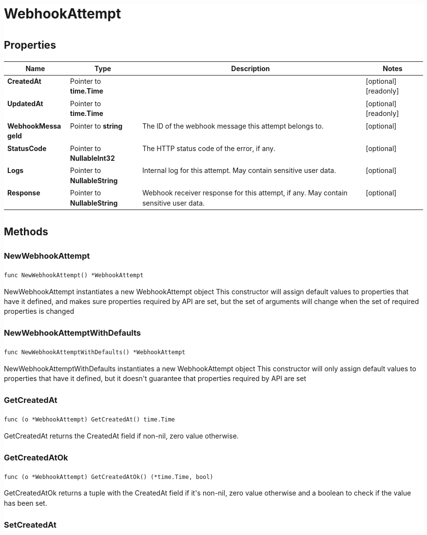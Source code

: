 # WebhookAttempt

## Properties

Name | Type | Description | Notes
------------ | ------------- | ------------- | -------------
**CreatedAt** | Pointer to **time.Time** |  | [optional] [readonly] 
**UpdatedAt** | Pointer to **time.Time** |  | [optional] [readonly] 
**WebhookMessageId** | Pointer to **string** | The ID of the webhook message this attempt belongs to. | [optional] 
**StatusCode** | Pointer to **NullableInt32** | The HTTP status code of the error, if any. | [optional] 
**Logs** | Pointer to **NullableString** | Internal log for this attempt. May contain sensitive user data. | [optional] 
**Response** | Pointer to **NullableString** | Webhook receiver response for this attempt, if any. May contain sensitive user data. | [optional] 

## Methods

### NewWebhookAttempt

`func NewWebhookAttempt() *WebhookAttempt`

NewWebhookAttempt instantiates a new WebhookAttempt object
This constructor will assign default values to properties that have it defined,
and makes sure properties required by API are set, but the set of arguments
will change when the set of required properties is changed

### NewWebhookAttemptWithDefaults

`func NewWebhookAttemptWithDefaults() *WebhookAttempt`

NewWebhookAttemptWithDefaults instantiates a new WebhookAttempt object
This constructor will only assign default values to properties that have it defined,
but it doesn't guarantee that properties required by API are set

### GetCreatedAt

`func (o *WebhookAttempt) GetCreatedAt() time.Time`

GetCreatedAt returns the CreatedAt field if non-nil, zero value otherwise.

### GetCreatedAtOk

`func (o *WebhookAttempt) GetCreatedAtOk() (*time.Time, bool)`

GetCreatedAtOk returns a tuple with the CreatedAt field if it's non-nil, zero value otherwise
and a boolean to check if the value has been set.

### SetCreatedAt
